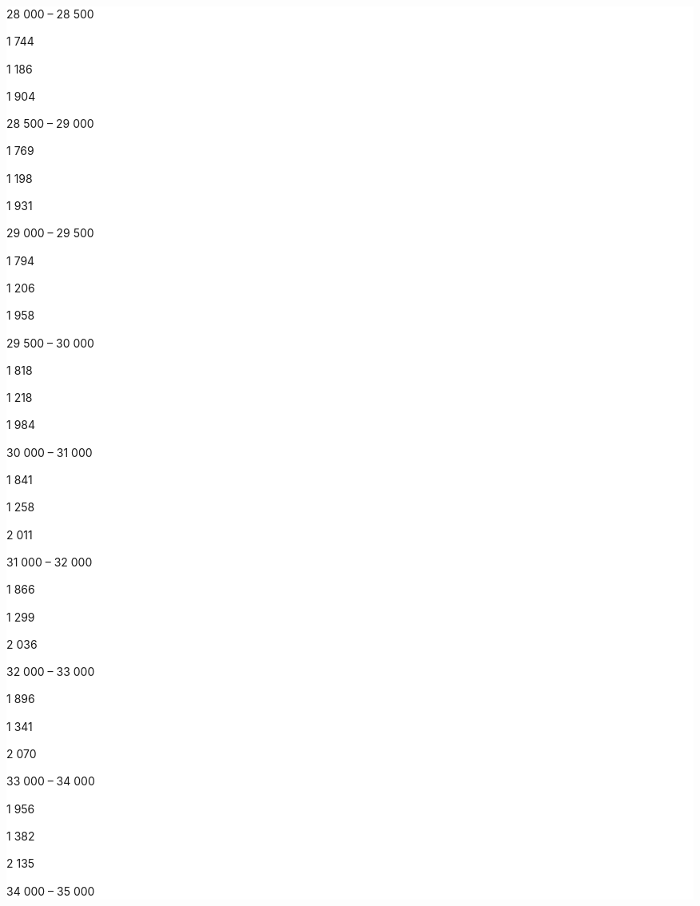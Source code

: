 28 000 – 28 500

1 744

1 186

1 904

28 500 – 29 000

1 769

1 198

1 931

29 000 – 29 500

1 794

1 206

1 958

29 500 – 30 000

1 818

1 218

1 984

30 000 – 31 000

1 841

1 258

2 011

31 000 – 32 000

1 866

1 299

2 036

32 000 – 33 000

1 896

1 341

2 070

33 000 – 34 000

1 956

1 382

2 135

34 000 – 35 000
